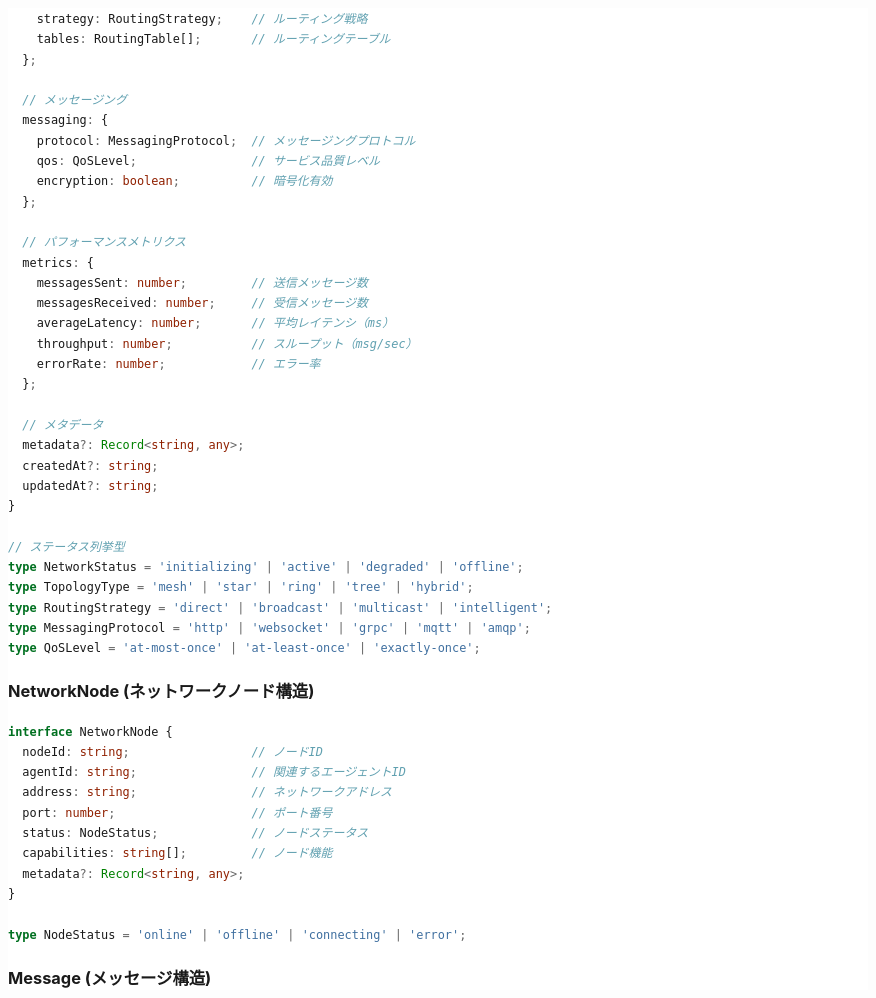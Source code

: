 ```typescript
    strategy: RoutingStrategy;    // ルーティング戦略
    tables: RoutingTable[];       // ルーティングテーブル
  };
  
  // メッセージング
  messaging: {
    protocol: MessagingProtocol;  // メッセージングプロトコル
    qos: QoSLevel;                // サービス品質レベル
    encryption: boolean;          // 暗号化有効
  };
  
  // パフォーマンスメトリクス
  metrics: {
    messagesSent: number;         // 送信メッセージ数
    messagesReceived: number;     // 受信メッセージ数
    averageLatency: number;       // 平均レイテンシ（ms）
    throughput: number;           // スループット（msg/sec）
    errorRate: number;            // エラー率
  };
  
  // メタデータ
  metadata?: Record<string, any>;
  createdAt?: string;
  updatedAt?: string;
}

// ステータス列挙型
type NetworkStatus = 'initializing' | 'active' | 'degraded' | 'offline';
type TopologyType = 'mesh' | 'star' | 'ring' | 'tree' | 'hybrid';
type RoutingStrategy = 'direct' | 'broadcast' | 'multicast' | 'intelligent';
type MessagingProtocol = 'http' | 'websocket' | 'grpc' | 'mqtt' | 'amqp';
type QoSLevel = 'at-most-once' | 'at-least-once' | 'exactly-once';
```

### **NetworkNode** (ネットワークノード構造)

```typescript
interface NetworkNode {
  nodeId: string;                 // ノードID
  agentId: string;                // 関連するエージェントID
  address: string;                // ネットワークアドレス
  port: number;                   // ポート番号
  status: NodeStatus;             // ノードステータス
  capabilities: string[];         // ノード機能
  metadata?: Record<string, any>;
}

type NodeStatus = 'online' | 'offline' | 'connecting' | 'error';
```

### **Message** (メッセージ構造)
